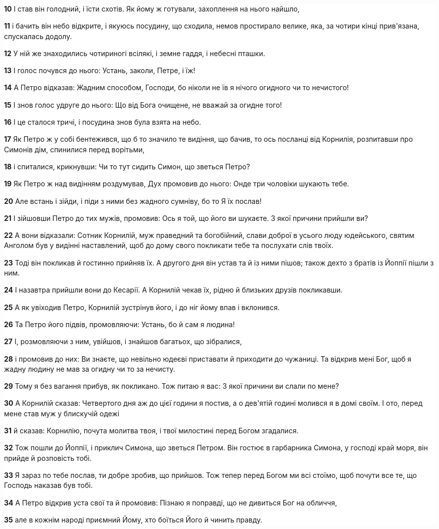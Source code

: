 **10** І став він голодний, і їсти схотів. Як йому ж готували, захоплення на нього найшло,

**11** і бачить він небо відкрите, і якуюсь посудину, що сходила, немов простирало велике, яка, за чотири кінці прив'язана, спускалась додолу.

**12** У ній же знаходились чотириногі всілякі, і земне гаддя, і небесні пташки.

**13** І голос почувся до нього: Устань, заколи, Петре, і їж!

**14** А Петро відказав: Жадним способом, Господи, бо ніколи не їв я нічого огидного чи то нечистого!

**15** І знов голос удруге до нього: Що від Бога очищене, не вважай за огидне того!

**16** І це сталося тричі, і посудина знов була взята на небо.

**17** Як Петро ж у собі бентежився, що б то значило те видіння, що бачив, то ось посланці від Корнилія, розпитавши про Симонів дім, спинилися перед ворітьми,

**18** і спиталися, крикнувши: Чи то тут сидить Симон, що зветься Петро?

**19** Як Петро ж над видінням роздумував, Дух промовив до нього: Онде три чоловіки шукають тебе.

**20** Але встань і зійди, і піди з ними без жадного сумніву, бо то Я їх послав!

**21** І зійшовши Петро до тих мужів, промовив: Ось я той, що його ви шукаєте. З якої причини прийшли ви?

**22** А вони відказали: Сотник Корнилій, муж праведний та богобійний, слави доброї в усього люду юдейського, святим Анголом був у видінні наставлений, щоб до дому свого покликати тебе та послухати слів твоїх.

**23** Тоді він покликав й гостинно прийняв їх. А другого дня він устав та й із ними пішов; також дехто з братів із Йоппії пішли з ним.

**24** І назавтра прийшли вони до Кесарії. А Корнилій чекав їх, рідню й близьких друзів покликавши.

**25** А як увіходив Петро, Корнилій зустрінув його, і до ніг йому впав і вклонився.

**26** Та Петро його підвів, промовляючи: Устань, бо й сам я людина!

**27** І, розмовляючи з ним, увійшов, і знайшов багатьох, що зібралися,

**28** і промовив до них: Ви знаєте, що невільно юдеєві приставати й приходити до чужаниці. Та відкрив мені Бог, щоб я жадну людину не мав за огидну чи то за нечисту.

**29** Тому я без вагання прибув, як покликано. Тож питаю я вас: З якої причини ви слали по мене?

**30** А Корнилій сказав: Четвертого дня аж до цієї години я постив, а о дев'ятій годині молився я в домі своїм. І ото, перед мене став муж у блискучій одежі

**31** й сказав: Корнилію, почута молитва твоя, і твої милостині перед Богом згадалися.

**32** Тож пошли до Йоппії, і приклич Симона, що зветься Петром. Він гостює в гарбарника Симона, у господі край моря, він прийде й розповість тобі.

**33** Я зараз по тебе послав, ти добре зробив, що прийшов. Тож тепер перед Богом ми всі стоїмо, щоб почути все те, що Господь наказав був тобі.

**34** А Петро відкрив уста свої та й промовив: Пізнаю я поправді, що не дивиться Бог на обличчя,

**35** але в кожнім народі приємний Йому, хто боїться Його й чинить правду.
